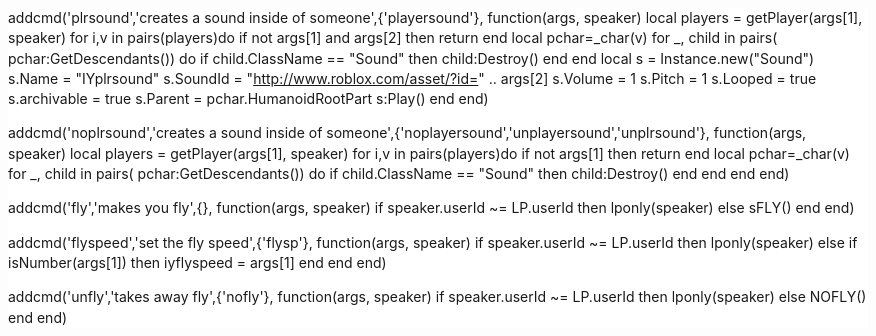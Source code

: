 addcmd('plrsound','creates a sound inside of someone',{'playersound'},
function(args, speaker)
    local players = getPlayer(args[1], speaker)
    for i,v in pairs(players)do
	if not args[1] and args[2] then return end
	local pchar=_char(v)
	for _, child in pairs( pchar:GetDescendants()) do
    if child.ClassName == "Sound" then
    child:Destroy() end end
	local s = Instance.new("Sound")
	s.Name = "IYplrsound"
	s.SoundId = "http://www.roblox.com/asset/?id=" .. args[2]
	s.Volume = 1
	s.Pitch = 1
	s.Looped = true
	s.archivable = true
	s.Parent = pchar.HumanoidRootPart
	s:Play()
    end
end)

addcmd('noplrsound','creates a sound inside of someone',{'noplayersound','unplayersound','unplrsound'},
function(args, speaker)
    local players = getPlayer(args[1], speaker)
    for i,v in pairs(players)do
	if not args[1] then return end
	local pchar=_char(v)
	for _, child in pairs( pchar:GetDescendants()) do
    if child.ClassName == "Sound" then
    child:Destroy() end end
    end
end)

addcmd('fly','makes you fly',{},
function(args, speaker)
if speaker.userId ~= LP.userId then
lponly(speaker)
else
sFLY()
end
end)

addcmd('flyspeed','set the fly speed',{'flysp'},
function(args, speaker)
if speaker.userId ~= LP.userId then
lponly(speaker)
else
if isNumber(args[1]) then
iyflyspeed = args[1]
end end end)

addcmd('unfly','takes away fly',{'nofly'},
function(args, speaker)
if speaker.userId ~= LP.userId then
lponly(speaker)
else
NOFLY()
end
end)
